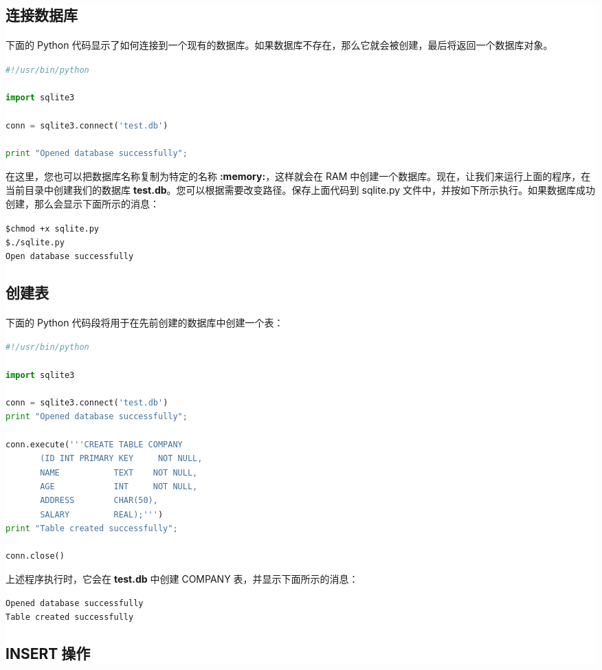 ## 连接数据库

下面的 Python 代码显示了如何连接到一个现有的数据库。如果数据库不存在，那么它就会被创建，最后将返回一个数据库对象。

```python
#!/usr/bin/python

import sqlite3

conn = sqlite3.connect('test.db')

print "Opened database successfully";
```

在这里，您也可以把数据库名称复制为特定的名称 **:memory:**，这样就会在 RAM 中创建一个数据库。现在，让我们来运行上面的程序，在当前目录中创建我们的数据库 **test.db**。您可以根据需要改变路径。保存上面代码到 sqlite.py 文件中，并按如下所示执行。如果数据库成功创建，那么会显示下面所示的消息：

```
$chmod +x sqlite.py
$./sqlite.py
Open database successfully
```

## 创建表

下面的 Python 代码段将用于在先前创建的数据库中创建一个表：

```python
#!/usr/bin/python

import sqlite3

conn = sqlite3.connect('test.db')
print "Opened database successfully";

conn.execute('''CREATE TABLE COMPANY
       (ID INT PRIMARY KEY     NOT NULL,
       NAME           TEXT    NOT NULL,
       AGE            INT     NOT NULL,
       ADDRESS        CHAR(50),
       SALARY         REAL);''')
print "Table created successfully";

conn.close()
```

上述程序执行时，它会在 **test.db** 中创建 COMPANY 表，并显示下面所示的消息：

```
Opened database successfully
Table created successfully
```

## INSERT 操作
